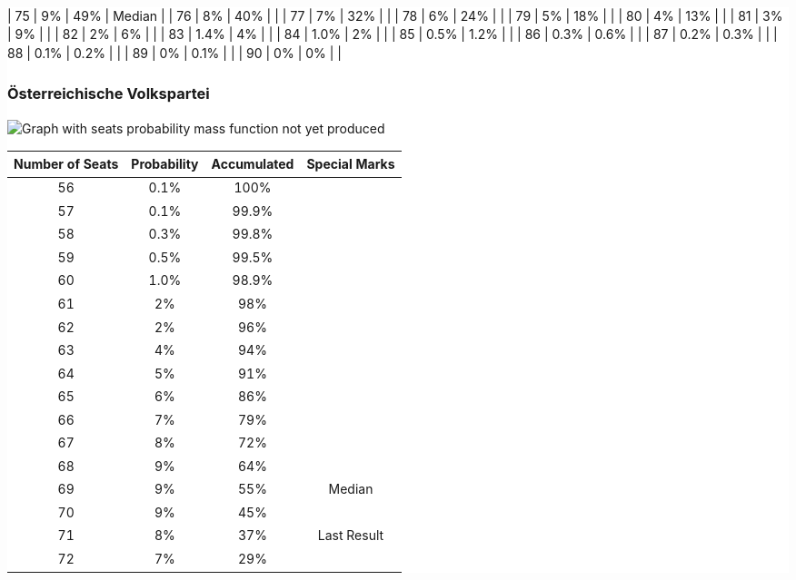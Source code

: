 | 75 | 9% | 49% | Median |
| 76 | 8% | 40% |  |
| 77 | 7% | 32% |  |
| 78 | 6% | 24% |  |
| 79 | 5% | 18% |  |
| 80 | 4% | 13% |  |
| 81 | 3% | 9% |  |
| 82 | 2% | 6% |  |
| 83 | 1.4% | 4% |  |
| 84 | 1.0% | 2% |  |
| 85 | 0.5% | 1.2% |  |
| 86 | 0.3% | 0.6% |  |
| 87 | 0.2% | 0.3% |  |
| 88 | 0.1% | 0.2% |  |
| 89 | 0% | 0.1% |  |
| 90 | 0% | 0% |  |

### Österreichische Volkspartei

![Graph with seats probability mass function not yet produced](2021-03-04-ResearchAffairs-coalitions-seats-pmf-övp.png "Seats Probability Mass Function")

| Number of Seats | Probability | Accumulated | Special Marks |
|:---------------:|:-----------:|:-----------:|:-------------:|
| 56 | 0.1% | 100% |  |
| 57 | 0.1% | 99.9% |  |
| 58 | 0.3% | 99.8% |  |
| 59 | 0.5% | 99.5% |  |
| 60 | 1.0% | 98.9% |  |
| 61 | 2% | 98% |  |
| 62 | 2% | 96% |  |
| 63 | 4% | 94% |  |
| 64 | 5% | 91% |  |
| 65 | 6% | 86% |  |
| 66 | 7% | 79% |  |
| 67 | 8% | 72% |  |
| 68 | 9% | 64% |  |
| 69 | 9% | 55% | Median |
| 70 | 9% | 45% |  |
| 71 | 8% | 37% | Last Result |
| 72 | 7% | 29% |  |